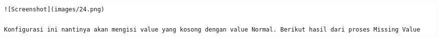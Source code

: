     ![Screenshot](images/24.png)

    Konfigurasi ini nantinya akan mengisi value yang kosong dengan value Normal. Berikut hasil dari proses Missing Value
